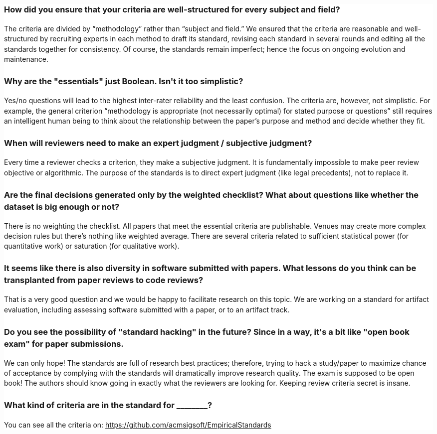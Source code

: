 ### How did you ensure that your criteria are well-structured for every subject and field?

The criteria are divided by “methodology” rather than “subject and field.” We ensured that the criteria are reasonable and well-structured by recruiting experts in each method to draft its standard, revising each standard in several rounds and editing all the standards together for consistency. Of course, the standards remain imperfect; hence the focus on ongoing evolution and maintenance.   

### Why are the "essentials" just Boolean. Isn't it too simplistic?

Yes/no questions will lead to the highest inter-rater reliability and the least confusion. The criteria are, however, not simplistic. For example, the general criterion “methodology is appropriate (not necessarily optimal) for stated purpose or questions” still requires an intelligent human being to think about the relationship between the paper’s purpose and method and decide whether they fit. 

### When will reviewers need to make an expert judgment / subjective judgment?

Every time a reviewer checks a criterion, they make a subjective judgment. It is fundamentally impossible to make peer review objective or algorithmic. The purpose of the standards is to direct expert judgment (like legal precedents), not to replace it.  

### Are the final decisions generated only by the weighted checklist? What about questions like whether the dataset is big enough or not?

There is no weighting the checklist. All papers that meet the essential criteria are publishable. Venues may create more complex decision rules but there’s nothing like weighted average. There are several criteria related to sufficient statistical power (for quantitative work) or saturation (for qualitative work). 

### It seems like there is also diversity in software submitted with papers. What lessons do you think can be transplanted from paper reviews to code reviews?

That is a very good question and we would be happy to facilitate research on this topic. We are working on a standard for artifact evaluation, including assessing software submitted with a paper, or to an artifact track. 

### Do you see the possibility of "standard hacking" in the future? Since in a way, it's a bit like "open book exam" for paper submissions.

We can only hope! The standards are full of research best practices; therefore, trying to hack a study/paper to maximize chance of acceptance by complying with the standards will dramatically improve research quality. The exam is supposed to be open book! The authors should know going in exactly what the reviewers are looking for. Keeping review criteria secret is insane.  

### What kind of criteria are in the standard for ________?

You can see all the criteria on: https://github.com/acmsigsoft/EmpiricalStandards
